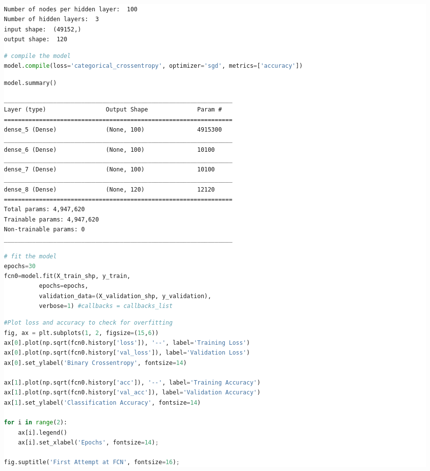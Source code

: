     Number of nodes per hidden layer:  100
    Number of hidden layers:  3
    input shape:  (49152,)
    output shape:  120
    



```python
# compile the model
model.compile(loss='categorical_crossentropy', optimizer='sgd', metrics=['accuracy'])
```




```python
model.summary()
```


    _________________________________________________________________
    Layer (type)                 Output Shape              Param #   
    =================================================================
    dense_5 (Dense)              (None, 100)               4915300   
    _________________________________________________________________
    dense_6 (Dense)              (None, 100)               10100     
    _________________________________________________________________
    dense_7 (Dense)              (None, 100)               10100     
    _________________________________________________________________
    dense_8 (Dense)              (None, 120)               12120     
    =================================================================
    Total params: 4,947,620
    Trainable params: 4,947,620
    Non-trainable params: 0
    _________________________________________________________________
    



```python
# fit the model
epochs=30
fcn0=model.fit(X_train_shp, y_train, 
          epochs=epochs, 
          validation_data=(X_validation_shp, y_validation), 
          verbose=1) #callbacks = callbacks_list
```




```python
#Plot loss and accuracy to check for overfitting
fig, ax = plt.subplots(1, 2, figsize=(15,6))
ax[0].plot(np.sqrt(fcn0.history['loss']), '--', label='Training Loss')
ax[0].plot(np.sqrt(fcn0.history['val_loss']), label='Validation Loss')
ax[0].set_ylabel('Binary Crossentropy', fontsize=14)

ax[1].plot(np.sqrt(fcn0.history['acc']), '--', label='Training Accuracy')
ax[1].plot(np.sqrt(fcn0.history['val_acc']), label='Validation Accuracy')
ax[1].set_ylabel('Classification Accuracy', fontsize=14)

for i in range(2):
    ax[i].legend()
    ax[i].set_xlabel('Epochs', fontsize=14);

fig.suptitle('First Attempt at FCN', fontsize=16);
```
